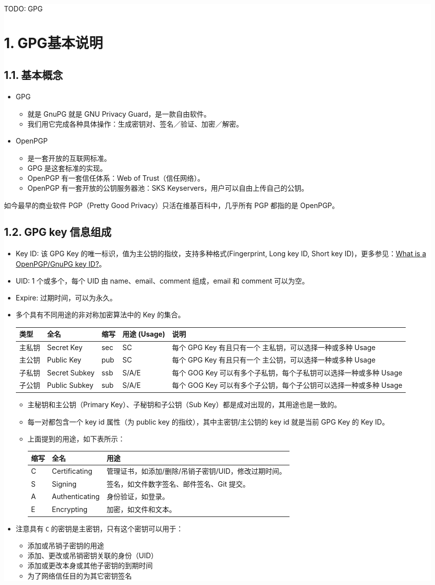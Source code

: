 TODO: GPG

# 1. GPG基本说明

## 1.1. 基本概念

- GPG
  - 就是 GnuPG 就是 GNU Privacy Guard，是一款自由软件。
  - 我们用它完成各种具体操作：生成密钥对、签名／验证、加密／解密。

- OpenPGP
  - 是一套开放的互联网标准。
  - GPG 是这套标准的实现。
  - OpenPGP 有一套信任体系：Web of Trust（信任网络）。
  - OpenPGP 有一套开放的公钥服务器池：SKS Keyservers，用户可以自由上传自己的公钥。

如今最早的商业软件 PGP（Pretty Good Privacy）只活在维基百科中，几乎所有 PGP 都指的是 OpenPGP。

## 1.2. GPG key 信息组成

- Key ID: 该 GPG Key 的唯一标识，值为主公钥的指纹，支持多种格式(Fingerprint, Long key ID, Short key ID)，更多参见：[What is a OpenPGP/GnuPG key ID?](https://superuser.com/questions/769452/what-is-a-openpgp-gnupg-key-id)。
- UID: 1 个或多个，每个 UID 由 name、email、comment 组成，email 和 comment 可以为空。
- Expire: 过期时间，可以为永久。
- 多个具有不同用途的非对称加密算法中的 Key 的集合。

  | 类型   | 全名          | 缩写 | 用途 (Usage) | 说明                                                              |
  | ------ | ------------- | ---- | ------------ | ----------------------------------------------------------------- |
  | 主私钥 | Secret Key    | sec  | SC           | 每个 GPG Key 有且只有一个 主私钥，可以选择一种或多种 Usage        |
  | 主公钥 | Public Key    | pub  | SC           | 每个 GPG Key 有且只有一个 主公钥，可以选择一种或多种 Usage        |
  | 子私钥 | Secret Subkey | ssb  | S/A/E        | 每个 GOG Key 可以有多个子私钥，每个子私钥可以选择一种或多种 Usage |
  | 子公钥 | Public Subkey | sub  | S/A/E        | 每个 GOG Key 可以有多个子公钥，每个子公钥可以选择一种或多种 Usage |

  - 主秘钥和主公钥（Primary Key）、子秘钥和子公钥（Sub Key）都是成对出现的，其用途也是一致的。
  - 每一对都包含一个 key id 属性（为 public key 的指纹），其中主密钥/主公钥的 key id 就是当前 GPG Key 的 Key ID。
  - 上面提到的用途，如下表所示：

    | 缩写 | 全名           | 用途                                                 |
    | ---- | -------------- | ---------------------------------------------------- |
    | C    | Certificating  | 管理证书，如添加/删除/吊销子密钥/UID，修改过期时间。 |
    | S    | Signing        | 签名，如文件数字签名、邮件签名、Git 提交。           |
    | A    | Authenticating | 身份验证，如登录。                                   |
    | E    | Encrypting     | 加密，如文件和文本。                                 |

- 注意具有 `C` 的密钥是主密钥，只有这个密钥可以用于：
  - 添加或吊销子密钥的用途
  - 添加、更改或吊销密钥关联的身份（UID）
  - 添加或更改本身或其他子密钥的到期时间
  - 为了网络信任目的为其它密钥签名
